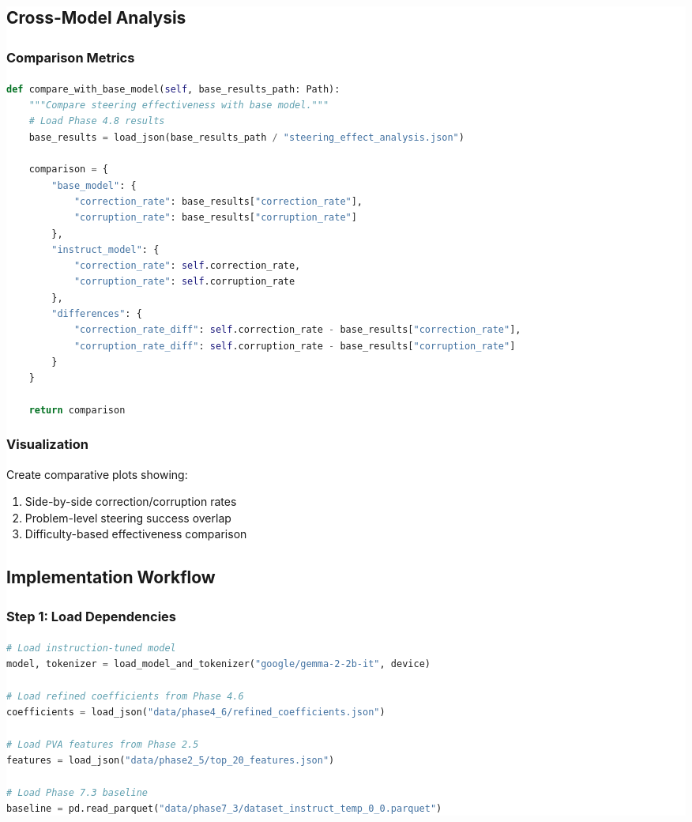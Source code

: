 ## Cross-Model Analysis

### Comparison Metrics
```python
def compare_with_base_model(self, base_results_path: Path):
    """Compare steering effectiveness with base model."""
    # Load Phase 4.8 results
    base_results = load_json(base_results_path / "steering_effect_analysis.json")
    
    comparison = {
        "base_model": {
            "correction_rate": base_results["correction_rate"],
            "corruption_rate": base_results["corruption_rate"]
        },
        "instruct_model": {
            "correction_rate": self.correction_rate,
            "corruption_rate": self.corruption_rate
        },
        "differences": {
            "correction_rate_diff": self.correction_rate - base_results["correction_rate"],
            "corruption_rate_diff": self.corruption_rate - base_results["corruption_rate"]
        }
    }
    
    return comparison
```

### Visualization
Create comparative plots showing:
1. Side-by-side correction/corruption rates
2. Problem-level steering success overlap
3. Difficulty-based effectiveness comparison

## Implementation Workflow

### Step 1: Load Dependencies
```python
# Load instruction-tuned model
model, tokenizer = load_model_and_tokenizer("google/gemma-2-2b-it", device)

# Load refined coefficients from Phase 4.6
coefficients = load_json("data/phase4_6/refined_coefficients.json")

# Load PVA features from Phase 2.5
features = load_json("data/phase2_5/top_20_features.json")

# Load Phase 7.3 baseline
baseline = pd.read_parquet("data/phase7_3/dataset_instruct_temp_0_0.parquet")
```
